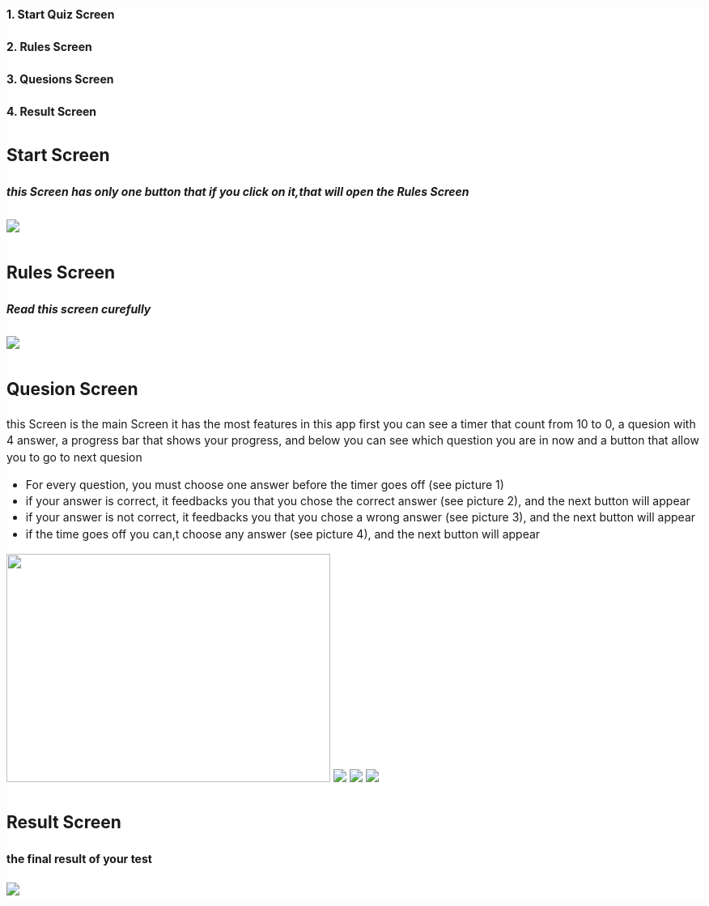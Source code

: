 #### 1. Start Quiz Screen
#### 2. Rules Screen
#### 3. Quesions Screen
#### 4. Result Screen

## Start Screen
##### this Screen has only one button that if you click on it,that will open the Rules Screen
<img src="https://user-images.githubusercontent.com/108214255/187409162-ce634f43-9789-4029-8115-51368caef5c5.png" width="400">

## Rules Screen

##### Read this screen curefully

<img src="https://user-images.githubusercontent.com/108214255/187409552-726a15e9-1a59-44bc-ba71-d3efe57e36b8.png" width="400">

## Quesion Screen

this Screen is the main Screen
it has the most features in this app
first you can see a timer that count from 10 to 0, 
a quesion with 4 answer,
a progress bar that shows your progress, and below you can see which question you are in now and a button that allow you to go to next quesion
+ For every question, you must choose one answer before the timer goes off (see picture 1)
+ if your answer is correct, it feedbacks you that you chose the correct answer (see picture 2), and the next button will appear
+ if your answer is not correct, it feedbacks you that you chose a wrong answer (see picture 3), and the next button will appear
+ if the time goes off you can,t choose any answer (see picture 4), and the next button will appear


<div>
<img src="https://user-images.githubusercontent.com/108214255/187409625-b4527623-f98a-460f-9a93-68543fab9ef8.png" width="400" height="282">
<img src="https://user-images.githubusercontent.com/108214255/187409678-70a6b963-5020-4d31-a989-8b3e30ba0ecc.png" width="400">
<img src="https://user-images.githubusercontent.com/108214255/187409738-c07753e6-e1fc-4fc2-a3c9-24530fe7bfc9.png" width="400">
<img src="https://user-images.githubusercontent.com/108214255/187409777-769cb8ff-1750-4bbb-8ee4-1cd4baeea44f.png" width="400">
</div>

## Result Screen

#### the final result of your test
<img src="https://user-images.githubusercontent.com/108214255/187409822-ee3fe956-3cc7-49f2-847e-be2851906e98.png" width="400">

